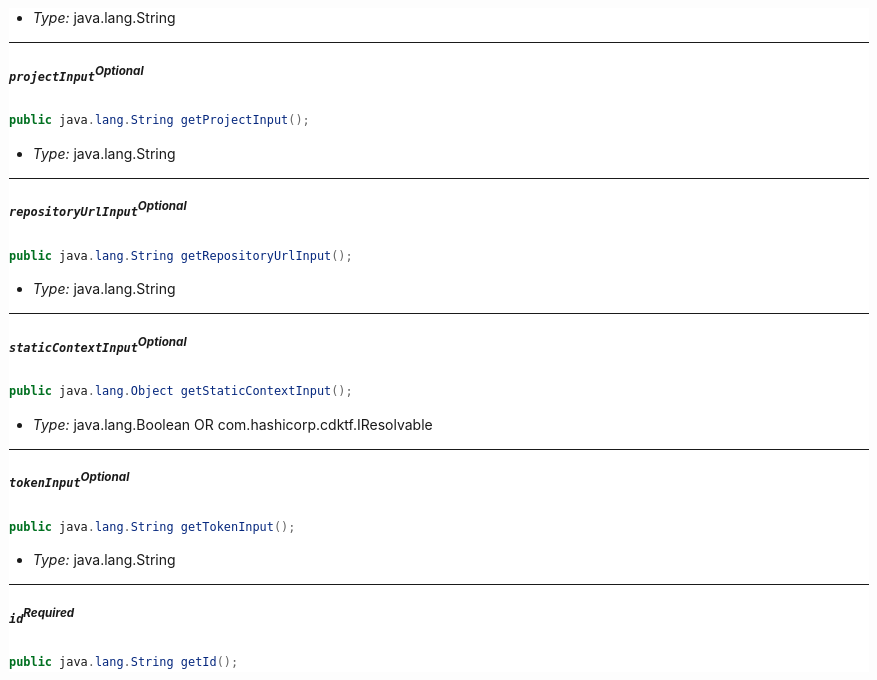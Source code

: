 - *Type:* java.lang.String

---

##### `projectInput`<sup>Optional</sup> <a name="projectInput" id="@cdktf/provider-gitlab.integrationGithub.IntegrationGithub.property.projectInput"></a>

```java
public java.lang.String getProjectInput();
```

- *Type:* java.lang.String

---

##### `repositoryUrlInput`<sup>Optional</sup> <a name="repositoryUrlInput" id="@cdktf/provider-gitlab.integrationGithub.IntegrationGithub.property.repositoryUrlInput"></a>

```java
public java.lang.String getRepositoryUrlInput();
```

- *Type:* java.lang.String

---

##### `staticContextInput`<sup>Optional</sup> <a name="staticContextInput" id="@cdktf/provider-gitlab.integrationGithub.IntegrationGithub.property.staticContextInput"></a>

```java
public java.lang.Object getStaticContextInput();
```

- *Type:* java.lang.Boolean OR com.hashicorp.cdktf.IResolvable

---

##### `tokenInput`<sup>Optional</sup> <a name="tokenInput" id="@cdktf/provider-gitlab.integrationGithub.IntegrationGithub.property.tokenInput"></a>

```java
public java.lang.String getTokenInput();
```

- *Type:* java.lang.String

---

##### `id`<sup>Required</sup> <a name="id" id="@cdktf/provider-gitlab.integrationGithub.IntegrationGithub.property.id"></a>

```java
public java.lang.String getId();
```
